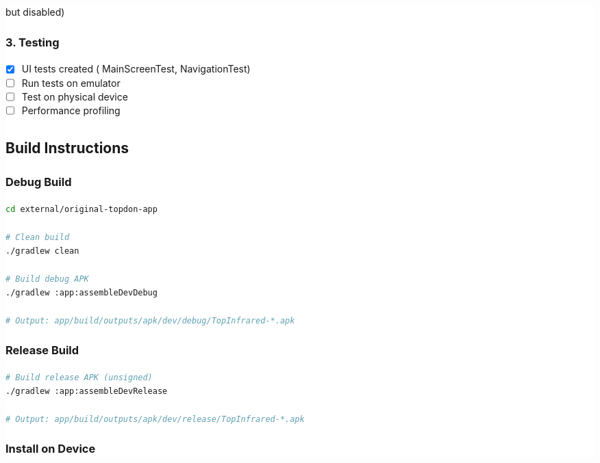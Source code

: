   but
  disabled)

### 3. Testing

- [x] 
  UI
  tests
  created (
  MainScreenTest,
  NavigationTest)
- [ ] 
  Run
  tests
  on
  emulator
- [ ] 
  Test
  on
  physical
  device
- [ ] 
  Performance
  profiling

## Build Instructions

### Debug Build

```bash
cd external/original-topdon-app

# Clean build
./gradlew clean

# Build debug APK
./gradlew :app:assembleDevDebug

# Output: app/build/outputs/apk/dev/debug/TopInfrared-*.apk
```

### Release Build

```bash
# Build release APK (unsigned)
./gradlew :app:assembleDevRelease

# Output: app/build/outputs/apk/dev/release/TopInfrared-*.apk
```

### Install on Device

